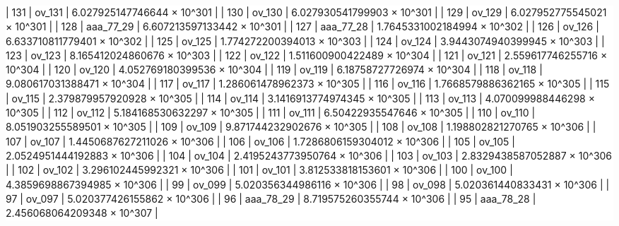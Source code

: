 | 131 | ov_131 | 6.027925147746644 × 10^301 |
| 130 | ov_130 | 6.027930541799903 × 10^301 |
| 129 | ov_129 | 6.027952775545021 × 10^301 |
| 128 | aaa_77_29 | 6.607213597133442 × 10^301 |
| 127 | aaa_77_28 | 1.7645331002184994 × 10^302 |
| 126 | ov_126 | 6.633710811779401 × 10^302 |
| 125 | ov_125 | 1.774272200394013 × 10^303 |
| 124 | ov_124 | 3.9443074940399945 × 10^303 |
| 123 | ov_123 | 8.165412024860676 × 10^303 |
| 122 | ov_122 | 1.511600900422489 × 10^304 |
| 121 | ov_121 | 2.559617746255716 × 10^304 |
| 120 | ov_120 | 4.052769180399536 × 10^304 |
| 119 | ov_119 | 6.18758727726974 × 10^304 |
| 118 | ov_118 | 9.080617031388471 × 10^304 |
| 117 | ov_117 | 1.286061478962373 × 10^305 |
| 116 | ov_116 | 1.7668579886362165 × 10^305 |
| 115 | ov_115 | 2.379879957920928 × 10^305 |
| 114 | ov_114 | 3.1416913774974345 × 10^305 |
| 113 | ov_113 | 4.070099988446298 × 10^305 |
| 112 | ov_112 | 5.184168530632297 × 10^305 |
| 111 | ov_111 | 6.50422935547646 × 10^305 |
| 110 | ov_110 | 8.051903255589501 × 10^305 |
| 109 | ov_109 | 9.871744232902676 × 10^305 |
| 108 | ov_108 | 1.198802821270765 × 10^306 |
| 107 | ov_107 | 1.4450687627211026 × 10^306 |
| 106 | ov_106 | 1.7286806159304012 × 10^306 |
| 105 | ov_105 | 2.0524951444192883 × 10^306 |
| 104 | ov_104 | 2.4195243773950764 × 10^306 |
| 103 | ov_103 | 2.8329438587052887 × 10^306 |
| 102 | ov_102 | 3.296102445992321 × 10^306 |
| 101 | ov_101 | 3.812533818153601 × 10^306 |
| 100 | ov_100 | 4.3859698867394985 × 10^306 |
| 99 | ov_099 | 5.020356344986116 × 10^306 |
| 98 | ov_098 | 5.020361440833431 × 10^306 |
| 97 | ov_097 | 5.020377426155862 × 10^306 |
| 96 | aaa_78_29 | 8.719575260355744 × 10^306 |
| 95 | aaa_78_28 | 2.456068064209348 × 10^307 |